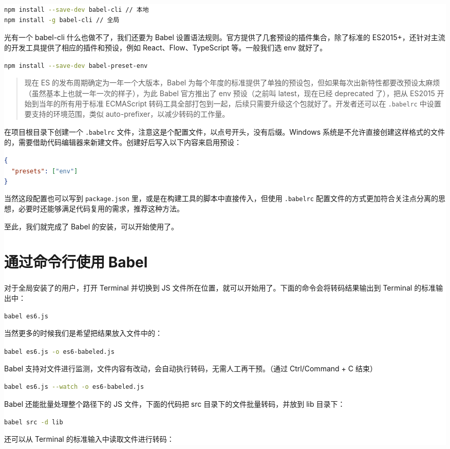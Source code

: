 ```bash
npm install --save-dev babel-cli // 本地
npm install -g babel-cli // 全局
```

光有一个 babel-cli 什么也做不了，我们还要为 Babel 设置语法规则。官方提供了几套预设的插件集合，除了标准的 ES2015+，还针对主流的开发工具提供了相应的插件和预设，例如 React、Flow、TypeScript 等。一般我们选 env 就好了。

```bash
npm install --save-dev babel-preset-env
```

> 现在 ES 的发布周期确定为一年一个大版本，Babel 为每个年度的标准提供了单独的预设包，但如果每次出新特性都要改预设太麻烦（虽然基本上也就一年一次的样子），为此 Babel 官方推出了 env 预设（之前叫 latest，现在已经 deprecated 了），把从 ES2015 开始到当年的所有用于标准 ECMAScript 转码工具全部打包到一起，后续只需要升级这个包就好了。开发者还可以在 `.babelrc` 中设置要支持的环境范围，类似 auto-prefixer，以减少转码的工作量。


在项目根目录下创建一个 `.babelrc` 文件，注意这是个配置文件，以点号开头，没有后缀。Windows 系统是不允许直接创建这样格式的文件的，需要借助代码编辑器来新建文件。创建好后写入以下内容来启用预设：

```json
{
  "presets": ["env"]
}
```


当然这段配置也可以写到 `package.json` 里，或是在构建工具的脚本中直接传入，但使用 `.babelrc` 配置文件的方式更加符合关注点分离的思想，必要时还能够满足代码复用的需求，推荐这种方法。

至此，我们就完成了 Babel 的安装，可以开始使用了。

# 通过命令行使用 Babel

对于全局安装了的用户，打开 Terminal 并切换到 JS 文件所在位置，就可以开始用了。下面的命令会将转码结果输出到 Terminal 的标准输出中：

```bash
babel es6.js
```


当然更多的时候我们是希望把结果放入文件中的：

```bash
babel es6.js -o es6-babeled.js
```


Babel 支持对文件进行监测，文件内容有改动，会自动执行转码，无需人工再干预。（通过 Ctrl/Command + C 结束）

```bash
babel es6.js --watch -o es6-babeled.js
```


Babel 还能批量处理整个路径下的 JS 文件，下面的代码把 src 目录下的文件批量转码，并放到 lib 目录下：

```bash
babel src -d lib
```


还可以从 Terminal 的标准输入中读取文件进行转码：
